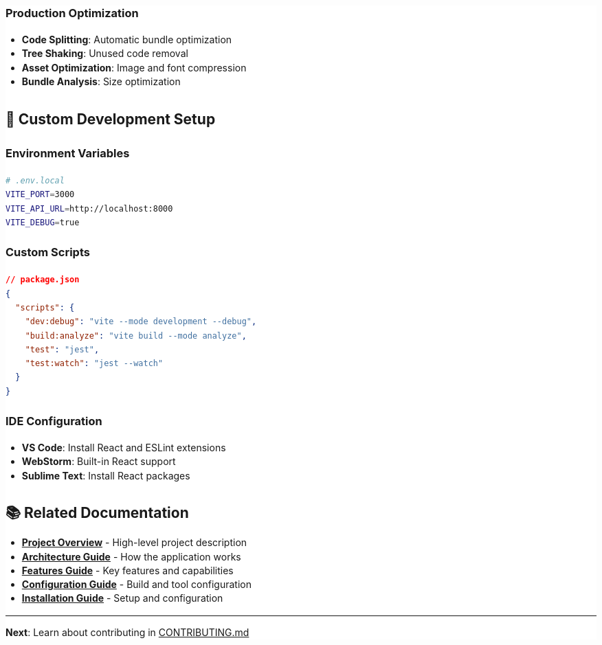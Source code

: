 ### Production Optimization
- **Code Splitting**: Automatic bundle optimization
- **Tree Shaking**: Unused code removal
- **Asset Optimization**: Image and font compression
- **Bundle Analysis**: Size optimization

## 🔧 Custom Development Setup

### Environment Variables
```bash
# .env.local
VITE_PORT=3000
VITE_API_URL=http://localhost:8000
VITE_DEBUG=true
```

### Custom Scripts
```json
// package.json
{
  "scripts": {
    "dev:debug": "vite --mode development --debug",
    "build:analyze": "vite build --mode analyze",
    "test": "jest",
    "test:watch": "jest --watch"
  }
}
```

### IDE Configuration
- **VS Code**: Install React and ESLint extensions
- **WebStorm**: Built-in React support
- **Sublime Text**: Install React packages

## 📚 Related Documentation

- **[Project Overview](./PROJECT_OVERVIEW.md)** - High-level project description
- **[Architecture Guide](./ARCHITECTURE.md)** - How the application works
- **[Features Guide](./FEATURES.md)** - Key features and capabilities
- **[Configuration Guide](./CONFIGURATION.md)** - Build and tool configuration
- **[Installation Guide](./INSTALLATION.md)** - Setup and configuration

---

**Next**: Learn about contributing in [CONTRIBUTING.md](./CONTRIBUTING.md)

